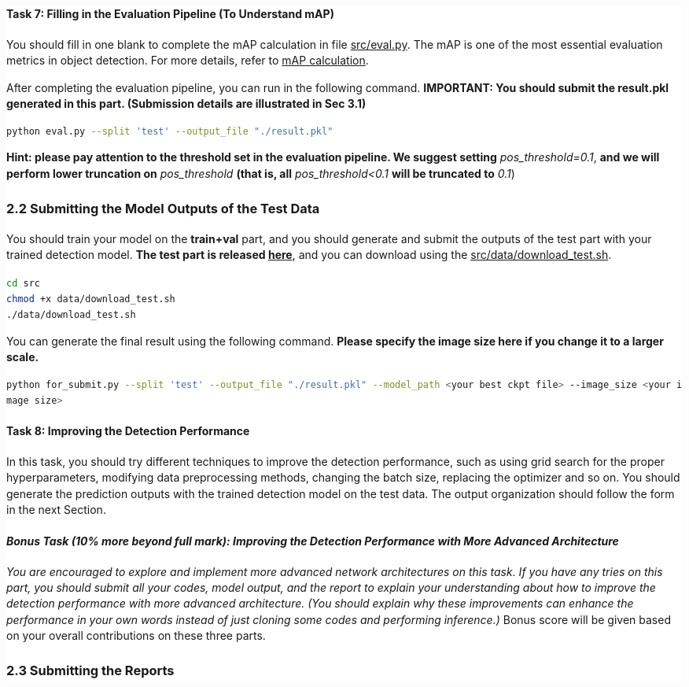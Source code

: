 #### Task 7: Filling in the Evaluation Pipeline (To Understand mAP)
You should fill in one blank to complete the mAP calculation in file [src/eval.py](src/eval.py).
The mAP is one of the most essential evaluation metrics in object detection. For more details, refer to [mAP calculation](https://jonathan-hui.medium.com/map-mean-average-precision-for-object-detection-45c121a31173).

After completing the evaluation pipeline, you can run in the following command. **IMPORTANT: You should submit the result.pkl generated in this part. (Submission details are illustrated in Sec 3.1)**
```bash
python eval.py --split 'test' --output_file "./result.pkl"
```

**Hint: please pay attention to the threshold set in the evaluation pipeline. We suggest setting** *pos_threshold=0.1*, **and we will perform lower truncation on** *pos_threshold* **(that is, all** *pos_threshold<0.1* **will be truncated to** *0.1*)

### 2.2 Submitting the Model Outputs of the Test Data
You should train your model on the **train+val** part, and you should generate and submit the outputs of the test part with your trained detection model.
**The test part is released [here](https://drive.google.com/file/d/1-I1Rp1VrF4S5hx9_X3MUL50C10Ph1Tqe/view)**, and you can download using the [src/data/download_test.sh](src/data/download_test.sh).

```bash
cd src
chmod +x data/download_test.sh
./data/download_test.sh
```

You can generate the final result using the following command. **Please specify the image size here if you change it to a larger scale.**

```bash
python for_submit.py --split 'test' --output_file "./result.pkl" --model_path <your best ckpt file> --image_size <your image size>
```

#### Task 8: Improving the Detection Performance
In this task, you should try different techniques to improve the detection performance, such as using grid search for the proper hyperparameters, modifying data preprocessing methods, changing the batch size, replacing the optimizer and so on. You should generate the prediction outputs with the trained detection model on the test data. The output organization should follow the form in the next Section.

#### *Bonus Task (10% more beyond full mark): Improving the Detection Performance with More Advanced Architecture*
*You are encouraged to explore and implement more advanced network architectures on this task. If you have any tries on this part, you should submit all your codes, model output, and the report to explain your understanding about how to improve the detection performance with more advanced architecture. (You should explain why these improvements can enhance the performance in your own words instead of just cloning some codes and performing inference.)* Bonus score will be given based on your overall contributions on these three parts.

### 2.3 Submitting the Reports
